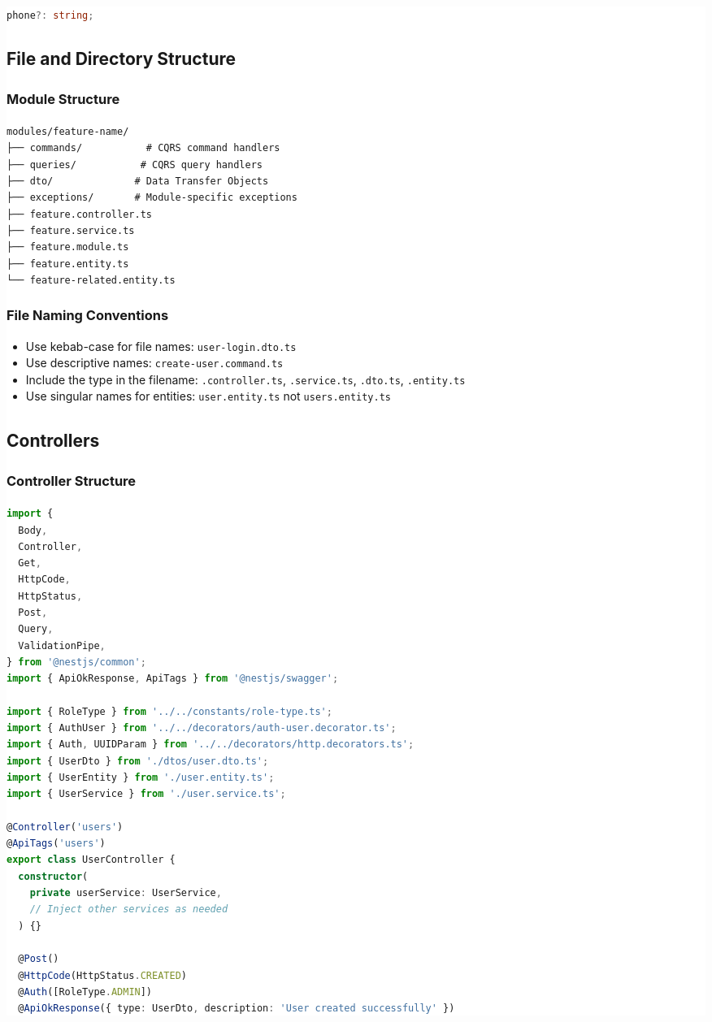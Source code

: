 ```typescript
phone?: string;
```

## File and Directory Structure

### Module Structure

```
modules/feature-name/
├── commands/           # CQRS command handlers
├── queries/           # CQRS query handlers
├── dto/              # Data Transfer Objects
├── exceptions/       # Module-specific exceptions
├── feature.controller.ts
├── feature.service.ts
├── feature.module.ts
├── feature.entity.ts
└── feature-related.entity.ts
```

### File Naming Conventions

- Use kebab-case for file names: `user-login.dto.ts`
- Use descriptive names: `create-user.command.ts`
- Include the type in the filename: `.controller.ts`, `.service.ts`, `.dto.ts`, `.entity.ts`
- Use singular names for entities: `user.entity.ts` not `users.entity.ts`

## Controllers

### Controller Structure

```typescript
import {
  Body,
  Controller,
  Get,
  HttpCode,
  HttpStatus,
  Post,
  Query,
  ValidationPipe,
} from '@nestjs/common';
import { ApiOkResponse, ApiTags } from '@nestjs/swagger';

import { RoleType } from '../../constants/role-type.ts';
import { AuthUser } from '../../decorators/auth-user.decorator.ts';
import { Auth, UUIDParam } from '../../decorators/http.decorators.ts';
import { UserDto } from './dtos/user.dto.ts';
import { UserEntity } from './user.entity.ts';
import { UserService } from './user.service.ts';

@Controller('users')
@ApiTags('users')
export class UserController {
  constructor(
    private userService: UserService,
    // Inject other services as needed
  ) {}

  @Post()
  @HttpCode(HttpStatus.CREATED)
  @Auth([RoleType.ADMIN])
  @ApiOkResponse({ type: UserDto, description: 'User created successfully' })
```